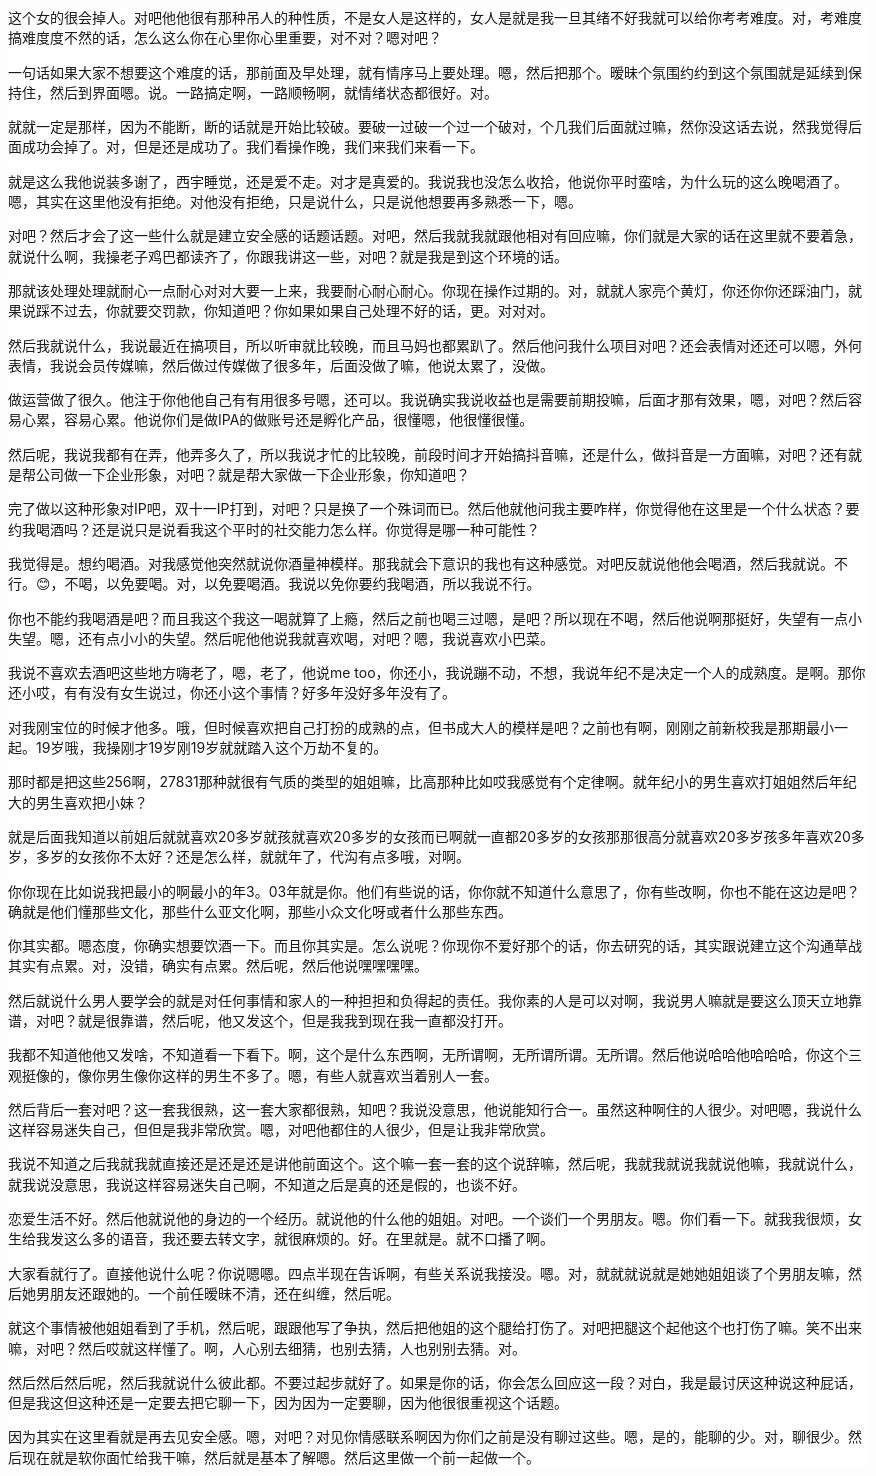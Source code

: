 这个女的很会掉人。对吧他他很有那种吊人的种性质，不是女人是这样的，女人是就是我一旦其绪不好我就可以给你考考难度。对，考难度搞难度度不然的话，怎么这么你在心里你心里重要，对不对？嗯对吧？

一句话如果大家不想要这个难度的话，那前面及早处理，就有情序马上要处理。嗯，然后把那个。暧昧个氛围约约到这个氛围就是延续到保持住，然后到界面嗯。说。一路搞定啊，一路顺畅啊，就情绪状态都很好。对。

就就一定是那样，因为不能断，断的话就是开始比较破。要破一过破一个过一个破对，个几我们后面就过嘛，然你没这话去说，然我觉得后面成功会掉了。对，但是还是成功了。我们看操作晚，我们来我们来看一下。

就是这么我他说装多谢了，西宇睡觉，还是爱不走。对才是真爱的。我说我也没怎么收拾，他说你平时蛮啥，为什么玩的这么晚喝酒了。嗯，其实在这里他没有拒绝。对他没有拒绝，只是说什么，只是说他想要再多熟悉一下，嗯。

对吧？然后才会了这一些什么就是建立安全感的话题话题。对吧，然后我就我就跟他相对有回应嘛，你们就是大家的话在这里就不要着急，就说什么啊，我操老子鸡巴都读齐了，你跟我讲这一些，对吧？就是我是到这个环境的话。

那就该处理处理就耐心一点耐心对对大要一上来，我要耐心耐心耐心。你现在操作过期的。对，就就人家亮个黄灯，你还你你还踩油门，就果说踩不过去，你就要交罚款，你知道吧？你如果如果自己处理不好的话，更。对对对。

然后我就说什么，我说最近在搞项目，所以听审就比较晚，而且马妈也都累趴了。然后他问我什么项目对吧？还会表情对还还可以嗯，外何表情，我说会员传媒嘛，然后做过传媒做了很多年，后面没做了嘛，他说太累了，没做。

做运营做了很久。他注于你他他自己有有用很多号嗯，还可以。我说确实我说收益也是需要前期投嘛，后面才那有效果，嗯，对吧？然后容易心累，容易心累。他说你们是做IPA的做账号还是孵化产品，很懂嗯，他很懂很懂。

然后呢，我说我都有在弄，他弄多久了，所以我说才忙的比较晚，前段时间才开始搞抖音嘛，还是什么，做抖音是一方面嘛，对吧？还有就是帮公司做一下企业形象，对吧？就是帮大家做一下企业形象，你知道吧？

完了做以这种形象对IP吧，双十一IP打到，对吧？只是换了一个殊词而已。然后他就他问我主要咋样，你觉得他在这里是一个什么状态？要约我喝酒吗？还是说只是说看我这个平时的社交能力怎么样。你觉得是哪一种可能性？

我觉得是。想约喝酒。对我感觉他突然就说你酒量神模样。那我就会下意识的我也有这种感觉。对吧反就说他他会喝酒，然后我就说。不行。😊，不喝，以免要喝。对，以免要喝酒。我说以免你要约我喝酒，所以我说不行。

你也不能约我喝酒是吧？而且我这个我这一喝就算了上瘾，然后之前也喝三过嗯，是吧？所以现在不喝，然后他说啊那挺好，失望有一点小失望。嗯，还有点小小的失望。然后呢他他说我就喜欢喝，对吧？嗯，我说喜欢小巴菜。

我说不喜欢去酒吧这些地方嗨老了，嗯，老了，他说me too，你还小，我说蹦不动，不想，我说年纪不是决定一个人的成熟度。是啊。那你还小哎，有有没有女生说过，你还小这个事情？好多年没好多年没有了。

对我刚宝位的时候才他多。哦，但时候喜欢把自己打扮的成熟的点，但书成大人的模样是吧？之前也有啊，刚刚之前新校我是那期最小一起。19岁哦，我操刚才19岁刚19岁就就踏入这个万劫不复的。

那时都是把这些256啊，27831那种就很有气质的类型的姐姐嘛，比高那种比如哎我感觉有个定律啊。就年纪小的男生喜欢打姐姐然后年纪大的男生喜欢把小妹？

就是后面我知道以前姐后就就喜欢20多岁就孩就喜欢20多岁的女孩而已啊就一直都20多岁的女孩那那很高分就喜欢20多岁孩多年喜欢20多岁，多岁的女孩你不太好？还是怎么样，就就年了，代沟有点多哦，对啊。

你你现在比如说我把最小的啊最小的年3。03年就是你。他们有些说的话，你你就不知道什么意思了，你有些改啊，你也不能在这边是吧？确就是他们懂那些文化，那些什么亚文化啊，那些小众文化呀或者什么那些东西。

你其实都。嗯态度，你确实想要饮酒一下。而且你其实是。怎么说呢？你现你不爱好那个的话，你去研究的话，其实跟说建立这个沟通草战其实有点累。对，没错，确实有点累。然后呢，然后他说嘿嘿嘿嘿。

然后就说什么男人要学会的就是对任何事情和家人的一种担担和负得起的责任。我你素的人是可以对啊，我说男人嘛就是要这么顶天立地靠谱，对吧？就是很靠谱，然后呢，他又发这个，但是我我到现在我一直都没打开。

我都不知道他他又发啥，不知道看一下看下。啊，这个是什么东西啊，无所谓啊，无所谓所谓。无所谓。然后他说哈哈他哈哈哈，你这个三观挺像的，像你男生像你这样的男生不多了。嗯，有些人就喜欢当着别人一套。

然后背后一套对吧？这一套我很熟，这一套大家都很熟，知吧？我说没意思，他说能知行合一。虽然这种啊住的人很少。对吧嗯，我说什么这样容易迷失自己，但但是我非常欣赏。嗯，对吧他都住的人很少，但是让我非常欣赏。

我说不知道之后我就我就直接还是还是还是讲他前面这个。这个嘛一套一套的这个说辞嘛，然后呢，我就我就说我就说他嘛，我就说什么，就我说没意思，我说这样容易迷失自己啊，不知道之后是真的还是假的，也谈不好。

恋爱生活不好。然后他就说他的身边的一个经历。就说他的什么他的姐姐。对吧。一个谈们一个男朋友。嗯。你们看一下。就我我很烦，女生给我发这么多的语音，我还要去转文字，就很麻烦的。好。在里就是。就不口播了啊。

大家看就行了。直接他说什么呢？你说嗯嗯。四点半现在告诉啊，有些关系说我接没。嗯。对，就就就说就是她她姐姐谈了个男朋友嘛，然后她男朋友还跟她的。一个前任暧昧不清，还在纠缠，然后呢。

就这个事情被他姐姐看到了手机，然后呢，跟跟他写了争执，然后把他姐的这个腿给打伤了。对吧把腿这个起他这个也打伤了嘛。笑不出来嘛，对吧？然后哎就这样懂了。啊，人心别去细猜，也别去猜，人也别别去猜。对。

然后然后然后呢，然后我就说什么彼此都。不要过起步就好了。如果是你的话，你会怎么回应这一段？对白，我是最讨厌这种说这种屁话，但是我这但这种还是一定要去把它聊一下，因为因为一定要聊，因为他很很重视这个话题。

因为其实在这里看就是再去见安全感。嗯，对吧？对见你情感联系啊因为你们之前是没有聊过这些。嗯，是的，能聊的少。对，聊很少。然后现在就是软你面忙给我干嘛，然后就是基本了解嗯。然后这里做一个前一起做一个。
